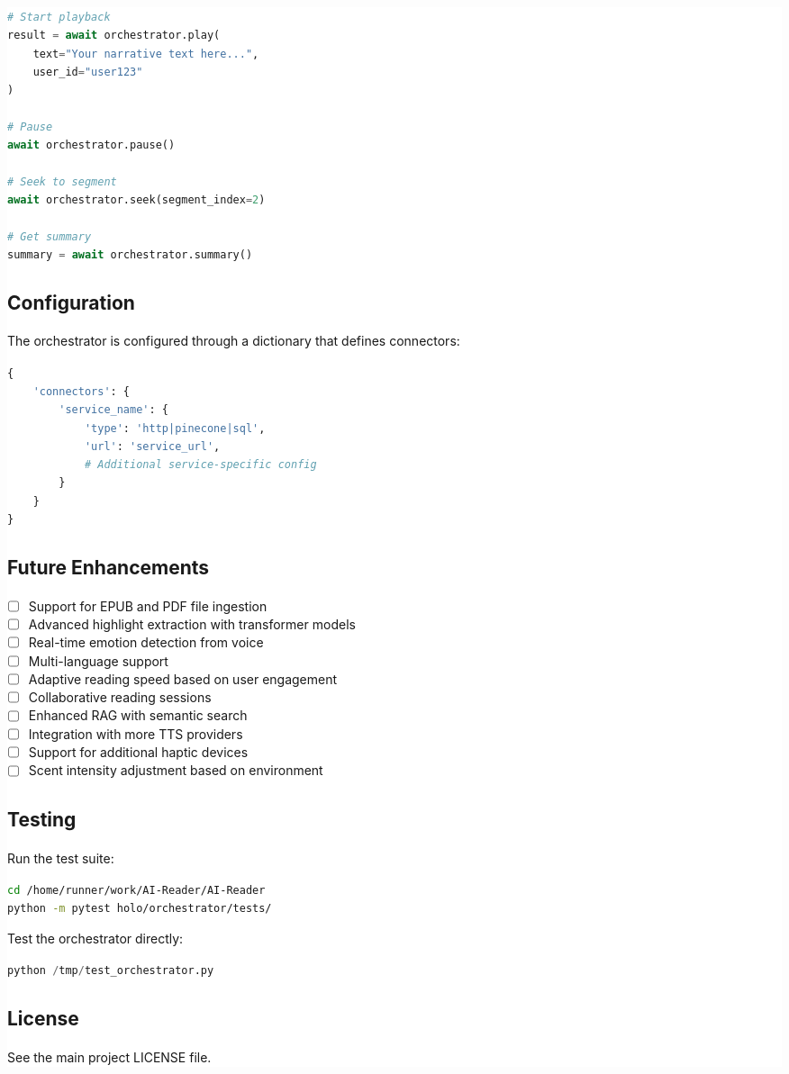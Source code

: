 ```python
# Start playback
result = await orchestrator.play(
    text="Your narrative text here...",
    user_id="user123"
)

# Pause
await orchestrator.pause()

# Seek to segment
await orchestrator.seek(segment_index=2)

# Get summary
summary = await orchestrator.summary()
```

## Configuration

The orchestrator is configured through a dictionary that defines connectors:

```python
{
    'connectors': {
        'service_name': {
            'type': 'http|pinecone|sql',
            'url': 'service_url',
            # Additional service-specific config
        }
    }
}
```

## Future Enhancements

- [ ] Support for EPUB and PDF file ingestion
- [ ] Advanced highlight extraction with transformer models
- [ ] Real-time emotion detection from voice
- [ ] Multi-language support
- [ ] Adaptive reading speed based on user engagement
- [ ] Collaborative reading sessions
- [ ] Enhanced RAG with semantic search
- [ ] Integration with more TTS providers
- [ ] Support for additional haptic devices
- [ ] Scent intensity adjustment based on environment

## Testing

Run the test suite:

```bash
cd /home/runner/work/AI-Reader/AI-Reader
python -m pytest holo/orchestrator/tests/
```

Test the orchestrator directly:

```python
python /tmp/test_orchestrator.py
```

## License

See the main project LICENSE file.
